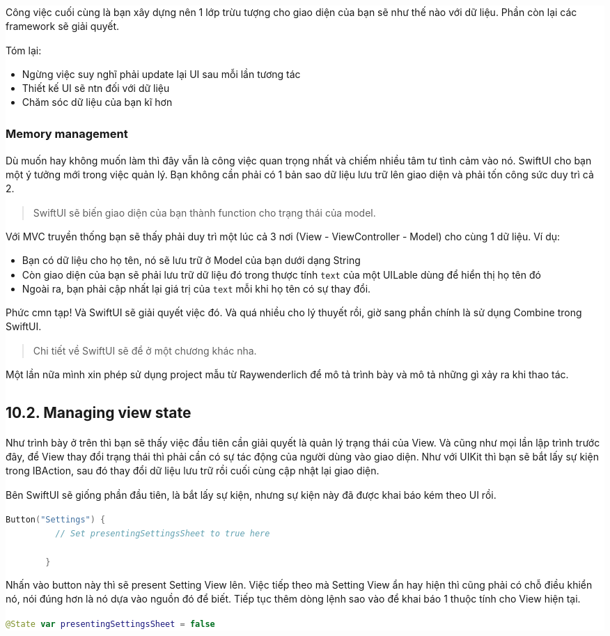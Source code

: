 Công việc cuối cùng là bạn xây dựng nên 1 lớp trừu tượng cho giao diện của bạn sẽ như thế nào với dữ liệu. Phần còn lại các framework sẽ giải quyết.

Tóm lại:

* Ngừng việc suy nghĩ phải update lại UI sau mỗi lần tương tác
* Thiết kế UI sẽ ntn đối với dữ liệu
* Chăm sóc dữ liệu của bạn kĩ hơn

### Memory management

Dù muốn hay không muốn làm thì đây vẫn là công việc quan trọng nhất và chiếm nhiều tâm tư tình cảm vào nó. SwiftUI cho bạn một ý tưởng mới trong việc quản lý. Bạn không cần phải có 1 bản sao dữ liệu lưu trữ lên giao diện và phải tốn công sức duy trì cả 2.

> SwiftUI sẽ biến giao diện của bạn thành function cho trạng thái của model.

Với MVC truyền thống bạn sẽ thấy phải duy trì một lúc cả 3 nơi (View - ViewController - Model) cho cùng 1 dữ liệu. Ví dụ:

* Bạn có dữ liệu cho họ tên, nó sẽ lưu trữ ở Model của bạn dưới dạng String
* Còn giao diện của bạn sẽ phải lưu trữ dữ liệu đó trong thược tính `text` của một UILable dùng để hiển thị họ tên đó
* Ngoài ra, bạn phải cập nhất lại giá trị của `text` mỗi khi họ tên có sự thay đổi.

Phức cmn tạp! Và SwiftUI sẽ giải quyết việc đó. Và quá nhiều cho lý thuyết rồi, giờ sang phần chính là sử dụng Combine trong SwiftUI.

> Chi tiết về SwiftUI sẽ để ở một chương khác nha.

Một lần nữa mình xin phép sử dụng project mẫu từ Raywenderlich để mô tả trình bày và mô tả những gì xảy ra khi thao tác.

## 10.2. Managing view state

Như trình bày ở trên thì bạn sẽ thấy việc đầu tiên cần giải quyết là quản lý trạng thái của View. Và cũng như mọi lần lập trình trước đây, để View thay đổi trạng thái thì phải cần có sự tác động của người dùng vào giao diện. Như với UIKit thì bạn sẽ bắt lấy sự kiện trong IBAction, sau đó thay đổi dữ liệu lưu trữ rồi cuối cùng cập nhật lại giao diện.

Bên SwiftUI sẽ giống phần đầu tiên, là bắt lấy sự kiện, nhưng sự kiện này đã được khai báo kém theo UI rồi.

```swift
Button("Settings") {
          // Set presentingSettingsSheet to true here
          
        }
```

Nhấn vào button này thì sẽ present Setting View lên. Việc tiếp theo mà Setting View ẩn hay hiện thì cũng phải có chỗ điều khiển nó, nói đúng hơn là nó dựa vào nguồn đó để biết. Tiếp tục thêm dòng lệnh sao vào để khai báo 1 thuộc tính cho View hiện tại.

```swift
@State var presentingSettingsSheet = false
```

